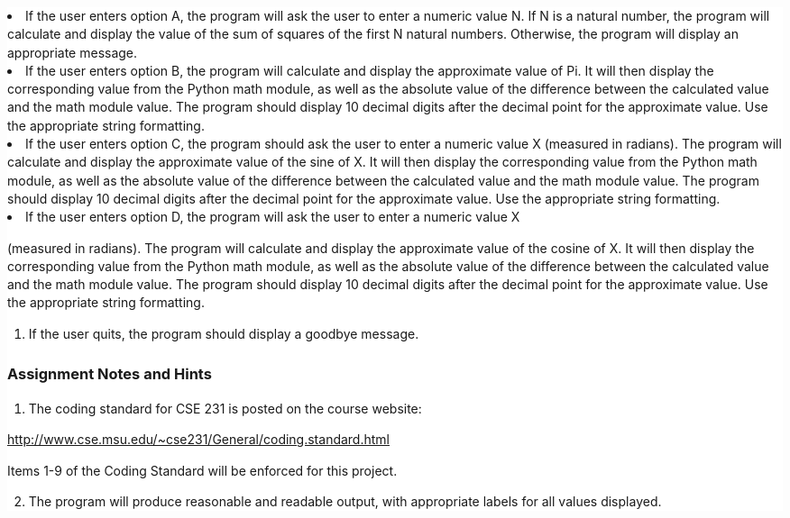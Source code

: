  <li>If the user enters option A, the program will ask the user to enter a numeric value N. If N is a natural number, the program will calculate and display the value of the sum of squares of the first N natural numbers. Otherwise, the program will display an appropriate message.</li>

 <li>If the user enters option B, the program will calculate and display the approximate value of Pi. It will then display the corresponding value from the Python math module, as well as the absolute value of the difference between the calculated value and the math module value. The program should display 10 decimal digits after the decimal point for the approximate value. Use the appropriate string formatting.</li>

 <li>If the user enters option C, the program should ask the user to enter a numeric value X (measured in radians). The program will calculate and display the approximate value of the sine of X. It will then display the corresponding value from the Python math module, as well as the absolute value of the difference between the calculated value and the math module value. The program should display 10 decimal digits after the decimal point for the approximate value.  Use the appropriate string formatting.</li>

 <li>If the user enters option D, the program will ask the user to enter a numeric value X</li>

</ol>

(measured in radians).  The program will calculate and display the approximate value of the cosine of X. It will then display the corresponding value from the Python math module, as well as the absolute value of the difference between the calculated value and the math module value. The program should display 10 decimal digits after the decimal point for the approximate value.  Use the appropriate string formatting.

<ol>

 <li>If the user quits, the program should display a goodbye message.</li>

</ol>







<h3>Assignment Notes and Hints</h3>




<ol>

 <li>The coding standard for CSE 231 is posted on the course website:</li>

</ol>




<u>http://www.cse.msu.edu/~cse231/General/coding.standard.html</u>




Items 1-9 of the Coding Standard will be enforced for this project.




<ol start="2">

 <li>The program will produce reasonable and readable output, with appropriate labels for all values displayed.</li>
